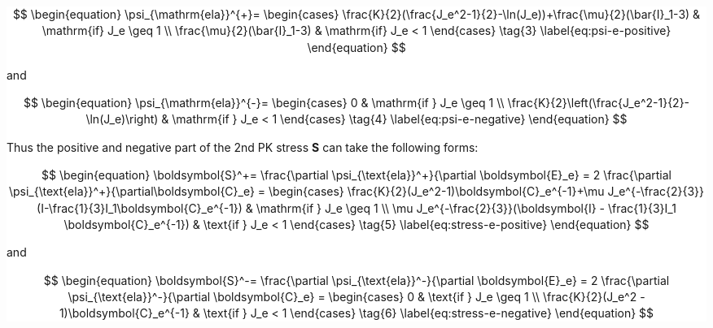 $$
\begin{equation}
\psi_{\mathrm{ela}}^{+}=
\begin{cases}
\frac{K}{2}(\frac{J_e^2-1}{2}-\ln(J_e))+\frac{\mu}{2}(\bar{I}_1-3) & \mathrm{if} J_e \geq 1 \\
\frac{\mu}{2}(\bar{I}_1-3) & \mathrm{if} J_e < 1
\end{cases}
\tag{3}
\label{eq:psi-e-positive}
\end{equation}
$$

and

$$
\begin{equation}
\psi_{\mathrm{ela}}^{-}=
\begin{cases}
0 & \mathrm{if } J_e \geq 1 \\
\frac{K}{2}\left(\frac{J_e^2-1}{2}-\ln(J_e)\right) & \mathrm{if } J_e < 1
\end{cases}
\tag{4}
\label{eq:psi-e-negative}
\end{equation}
$$

Thus the positive and negative part of the 2nd PK stress $\boldsymbol{S}$ can take the following
forms:

$$
\begin{equation}
\boldsymbol{S}^+=
\frac{\partial \psi_{\text{ela}}^+}{\partial \boldsymbol{E}_e} = 2 \frac{\partial \psi_{\text{ela}}^+}{\partial\boldsymbol{C}_e} = \begin{cases}
\frac{K}{2}(J_e^2-1)\boldsymbol{C}_e^{-1}+\mu J_e^{-\frac{2}{3}}(I-\frac{1}{3}I_1\boldsymbol{C}_e^{-1}) & \mathrm{if } J_e \geq 1 \\
\mu J_e^{-\frac{2}{3}}(\boldsymbol{I} - \frac{1}{3}I_1 \boldsymbol{C}_e^{-1}) & \text{if } J_e < 1
\end{cases}
\tag{5}
\label{eq:stress-e-positive}
\end{equation}
$$

and 

$$
\begin{equation}
\boldsymbol{S}^-=
\frac{\partial \psi_{\text{ela}}^-}{\partial \boldsymbol{E}_e} = 2 \frac{\partial \psi_{\text{ela}}^-}{\partial \boldsymbol{C}_e} = \begin{cases}
0 & \text{if } J_e \geq 1 \\
\frac{K}{2}(J_e^2 - 1)\boldsymbol{C}_e^{-1} & \text{if } J_e < 1
\end{cases}
\tag{6}
\label{eq:stress-e-negative}
\end{equation}
$$
